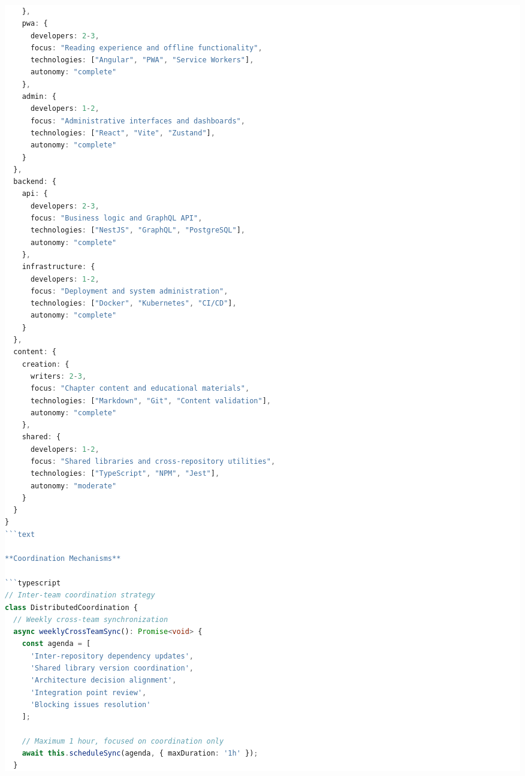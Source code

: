 ```typescript
    },
    pwa: {
      developers: 2-3,
      focus: "Reading experience and offline functionality", 
      technologies: ["Angular", "PWA", "Service Workers"],
      autonomy: "complete"
    },
    admin: {
      developers: 1-2,
      focus: "Administrative interfaces and dashboards",
      technologies: ["React", "Vite", "Zustand"],
      autonomy: "complete"
    }
  },
  backend: {
    api: {
      developers: 2-3,
      focus: "Business logic and GraphQL API",
      technologies: ["NestJS", "GraphQL", "PostgreSQL"],
      autonomy: "complete"
    },
    infrastructure: {
      developers: 1-2,
      focus: "Deployment and system administration",
      technologies: ["Docker", "Kubernetes", "CI/CD"],
      autonomy: "complete"
    }
  },
  content: {
    creation: {
      writers: 2-3,
      focus: "Chapter content and educational materials",
      technologies: ["Markdown", "Git", "Content validation"],
      autonomy: "complete"
    },
    shared: {
      developers: 1-2,
      focus: "Shared libraries and cross-repository utilities",
      technologies: ["TypeScript", "NPM", "Jest"],
      autonomy: "moderate"
    }
  }
}
```text

**Coordination Mechanisms**

```typescript
// Inter-team coordination strategy
class DistributedCoordination {
  // Weekly cross-team synchronization
  async weeklyCrossTeamSync(): Promise<void> {
    const agenda = [
      'Inter-repository dependency updates',
      'Shared library version coordination', 
      'Architecture decision alignment',
      'Integration point review',
      'Blocking issues resolution'
    ];
    
    // Maximum 1 hour, focused on coordination only
    await this.scheduleSync(agenda, { maxDuration: '1h' });
  }
```